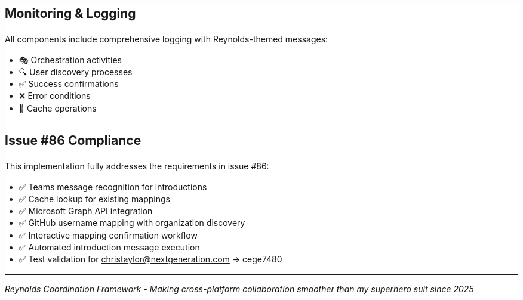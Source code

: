 ## Monitoring & Logging

All components include comprehensive logging with Reynolds-themed messages:
- 🎭 Orchestration activities
- 🔍 User discovery processes
- ✅ Success confirmations
- ❌ Error conditions
- 💾 Cache operations

## Issue #86 Compliance

This implementation fully addresses the requirements in issue #86:
- ✅ Teams message recognition for introductions
- ✅ Cache lookup for existing mappings  
- ✅ Microsoft Graph API integration
- ✅ GitHub username mapping with organization discovery
- ✅ Interactive mapping confirmation workflow
- ✅ Automated introduction message execution
- ✅ Test validation for christaylor@nextgeneration.com → cege7480

---

*Reynolds Coordination Framework - Making cross-platform collaboration smoother than my superhero suit since 2025*
